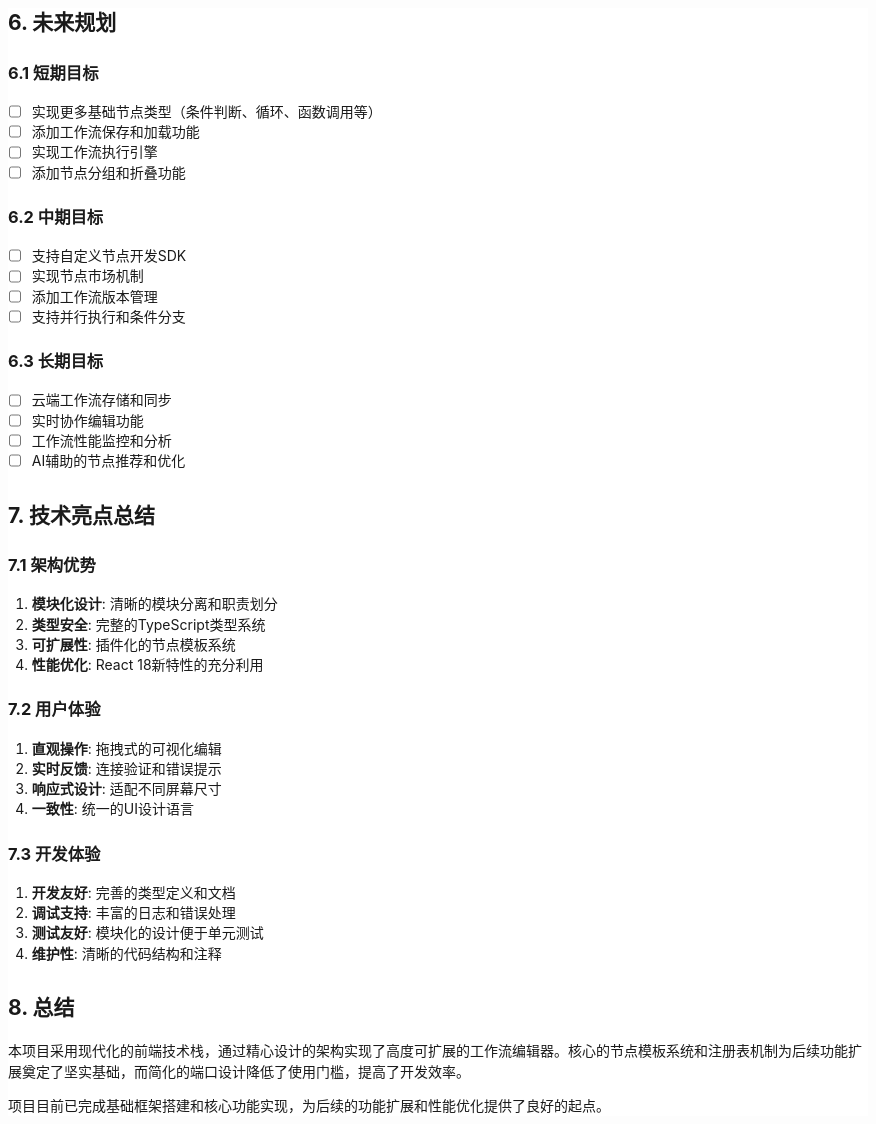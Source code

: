 ## 6. 未来规划

### 6.1 短期目标

- [ ] 实现更多基础节点类型（条件判断、循环、函数调用等）
- [ ] 添加工作流保存和加载功能
- [ ] 实现工作流执行引擎
- [ ] 添加节点分组和折叠功能

### 6.2 中期目标

- [ ] 支持自定义节点开发SDK
- [ ] 实现节点市场机制
- [ ] 添加工作流版本管理
- [ ] 支持并行执行和条件分支

### 6.3 长期目标

- [ ] 云端工作流存储和同步
- [ ] 实时协作编辑功能
- [ ] 工作流性能监控和分析
- [ ] AI辅助的节点推荐和优化

## 7. 技术亮点总结

### 7.1 架构优势

1. **模块化设计**: 清晰的模块分离和职责划分
2. **类型安全**: 完整的TypeScript类型系统
3. **可扩展性**: 插件化的节点模板系统
4. **性能优化**: React 18新特性的充分利用

### 7.2 用户体验

1. **直观操作**: 拖拽式的可视化编辑
2. **实时反馈**: 连接验证和错误提示
3. **响应式设计**: 适配不同屏幕尺寸
4. **一致性**: 统一的UI设计语言

### 7.3 开发体验

1. **开发友好**: 完善的类型定义和文档
2. **调试支持**: 丰富的日志和错误处理
3. **测试友好**: 模块化的设计便于单元测试
4. **维护性**: 清晰的代码结构和注释

## 8. 总结

本项目采用现代化的前端技术栈，通过精心设计的架构实现了高度可扩展的工作流编辑器。核心的节点模板系统和注册表机制为后续功能扩展奠定了坚实基础，而简化的端口设计降低了使用门槛，提高了开发效率。

项目目前已完成基础框架搭建和核心功能实现，为后续的功能扩展和性能优化提供了良好的起点。
